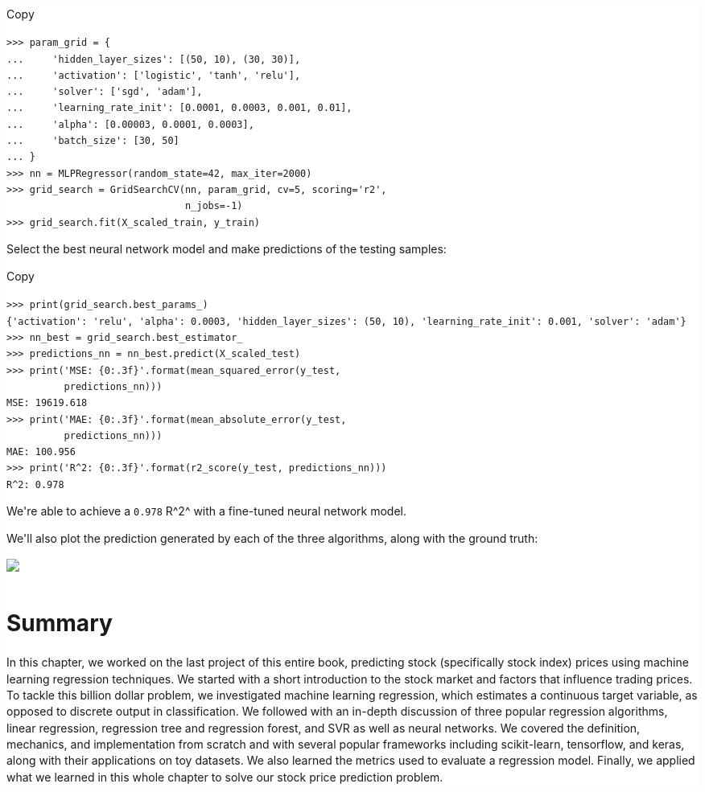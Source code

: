 Copy

``` {.programlisting .language-markup}
>>> param_grid = {
...     'hidden_layer_sizes': [(50, 10), (30, 30)],
...     'activation': ['logistic', 'tanh', 'relu'],
...     'solver': ['sgd', 'adam'],
...     'learning_rate_init': [0.0001, 0.0003, 0.001, 0.01],
...     'alpha': [0.00003, 0.0001, 0.0003],
...     'batch_size': [30, 50]
... }
>>> nn = MLPRegressor(random_state=42, max_iter=2000)
>>> grid_search = GridSearchCV(nn, param_grid, cv=5, scoring='r2', 
                               n_jobs=-1)
>>> grid_search.fit(X_scaled_train, y_train)
```

Select the best neural network model and make predictions of the testing
samples:

Copy

``` {.programlisting .language-markup}
>>> print(grid_search.best_params_)
{'activation': 'relu', 'alpha': 0.0003, 'hidden_layer_sizes': (50, 10), 'learning_rate_init': 0.001, 'solver': 'adam'}
>>> nn_best = grid_search.best_estimator_
>>> predictions_nn = nn_best.predict(X_scaled_test)
>>> print('MSE: {0:.3f}'.format(mean_squared_error(y_test, 
          predictions_nn)))
MSE: 19619.618
>>> print('MAE: {0:.3f}'.format(mean_absolute_error(y_test, 
          predictions_nn)))
MAE: 100.956
>>> print('R^2: {0:.3f}'.format(r2_score(y_test, predictions_nn)))
R^2: 0.978
```

We're able to achieve a `0.978` R^2^ with a fine-tuned neural
network model.

We'll also plot the prediction generated by each of the three
algorithms, along with the ground truth:

![](./98_files/29236701-e3c0-4443-922f-e93d42cb3b9e.png)


# Summary
In this chapter, we worked on the last project of this entire book, predicting stock (specifically stock index) prices using machine learning regression techniques. We started with a short introduction to the stock market and factors that influence trading prices. To tackle this billion dollar problem, we investigated machine learning regression, which estimates a continuous target variable, as opposed to discrete output in classification. We followed with an in-depth discussion of three popular regression algorithms, linear regression, regression tree and regression forest, and SVR as well as neural networks. We covered the definition, mechanics, and implementation from scratch and with several popular frameworks including scikit-learn, tensorflow, and keras, along with their applications on toy datasets. We also learned the metrics used to evaluate a regression model. Finally, we applied what we learned in this whole chapter to solve our stock price prediction problem.